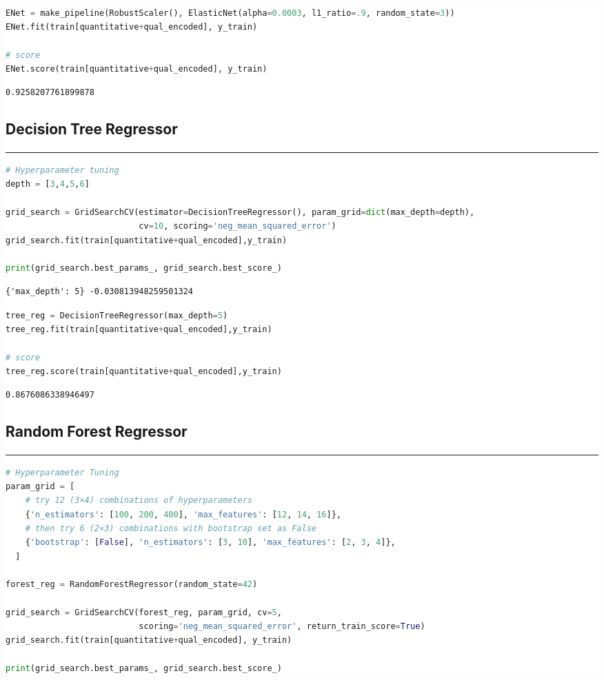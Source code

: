 
```python
ENet = make_pipeline(RobustScaler(), ElasticNet(alpha=0.0003, l1_ratio=.9, random_state=3))
ENet.fit(train[quantitative+qual_encoded], y_train)

# score
ENet.score(train[quantitative+qual_encoded], y_train)
```




    0.9258207761899878



<a id='decisionTreeRegression'></a>
## Decision Tree Regressor
***


```python
# Hyperparameter tuning
depth = [3,4,5,6]

grid_search = GridSearchCV(estimator=DecisionTreeRegressor(), param_grid=dict(max_depth=depth), 
                           cv=10, scoring='neg_mean_squared_error')
grid_search.fit(train[quantitative+qual_encoded],y_train)

print(grid_search.best_params_, grid_search.best_score_)
```

    {'max_depth': 5} -0.030813948259501324



```python
tree_reg = DecisionTreeRegressor(max_depth=5)
tree_reg.fit(train[quantitative+qual_encoded],y_train)

# score
tree_reg.score(train[quantitative+qual_encoded],y_train)
```




    0.8676086338946497



<a id='randomForestRegression'></a>
## Random Forest Regressor
***


```python
# Hyperparameter Tuning
param_grid = [
    # try 12 (3×4) combinations of hyperparameters
    {'n_estimators': [100, 200, 400], 'max_features': [12, 14, 16]},
    # then try 6 (2×3) combinations with bootstrap set as False
    {'bootstrap': [False], 'n_estimators': [3, 10], 'max_features': [2, 3, 4]},
  ]

forest_reg = RandomForestRegressor(random_state=42)

grid_search = GridSearchCV(forest_reg, param_grid, cv=5,
                           scoring='neg_mean_squared_error', return_train_score=True)
grid_search.fit(train[quantitative+qual_encoded], y_train)

print(grid_search.best_params_, grid_search.best_score_)
```